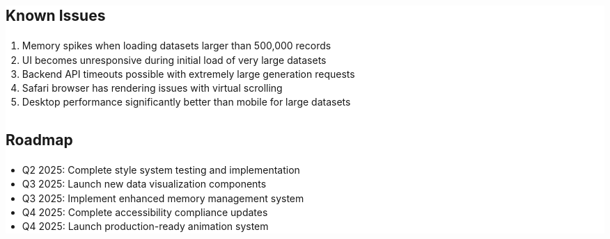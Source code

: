 ## Known Issues

1. Memory spikes when loading datasets larger than 500,000 records
2. UI becomes unresponsive during initial load of very large datasets
3. Backend API timeouts possible with extremely large generation requests
4. Safari browser has rendering issues with virtual scrolling
5. Desktop performance significantly better than mobile for large datasets

## Roadmap

- Q2 2025: Complete style system testing and implementation
- Q3 2025: Launch new data visualization components
- Q3 2025: Implement enhanced memory management system
- Q4 2025: Complete accessibility compliance updates
- Q4 2025: Launch production-ready animation system
